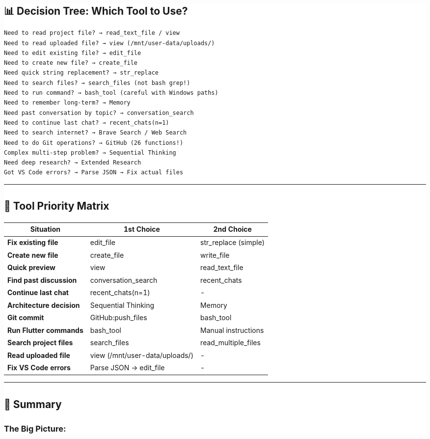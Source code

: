 
## 📊 Decision Tree: Which Tool to Use?

```
Need to read project file? → read_text_file / view
Need to read uploaded file? → view (/mnt/user-data/uploads/)
Need to edit existing file? → edit_file
Need to create new file? → create_file
Need quick string replacement? → str_replace
Need to search files? → search_files (not bash grep!)
Need to run command? → bash_tool (careful with Windows paths)
Need to remember long-term? → Memory
Need past conversation by topic? → conversation_search
Need to continue last chat? → recent_chats(n=1)
Need to search internet? → Brave Search / Web Search
Need to do Git operations? → GitHub (26 functions!)
Complex multi-step problem? → Sequential Thinking
Need deep research? → Extended Research
Got VS Code errors? → Parse JSON → Fix actual files
```

---

## 🎯 Tool Priority Matrix

| Situation | 1st Choice | 2nd Choice |
|-----------|-----------|-----------|  
| **Fix existing file** | edit_file | str_replace (simple) |
| **Create new file** | create_file | write_file |
| **Quick preview** | view | read_text_file |
| **Find past discussion** | conversation_search | recent_chats |
| **Continue last chat** | recent_chats(n=1) | - |
| **Architecture decision** | Sequential Thinking | Memory |
| **Git commit** | GitHub:push_files | bash_tool |
| **Run Flutter commands** | bash_tool | Manual instructions |
| **Search project files** | search_files | read_multiple_files |
| **Read uploaded file** | view (/mnt/user-data/uploads/) | - |
| **Fix VS Code errors** | Parse JSON → edit_file | - |

---

## 🎯 Summary

### The Big Picture:
